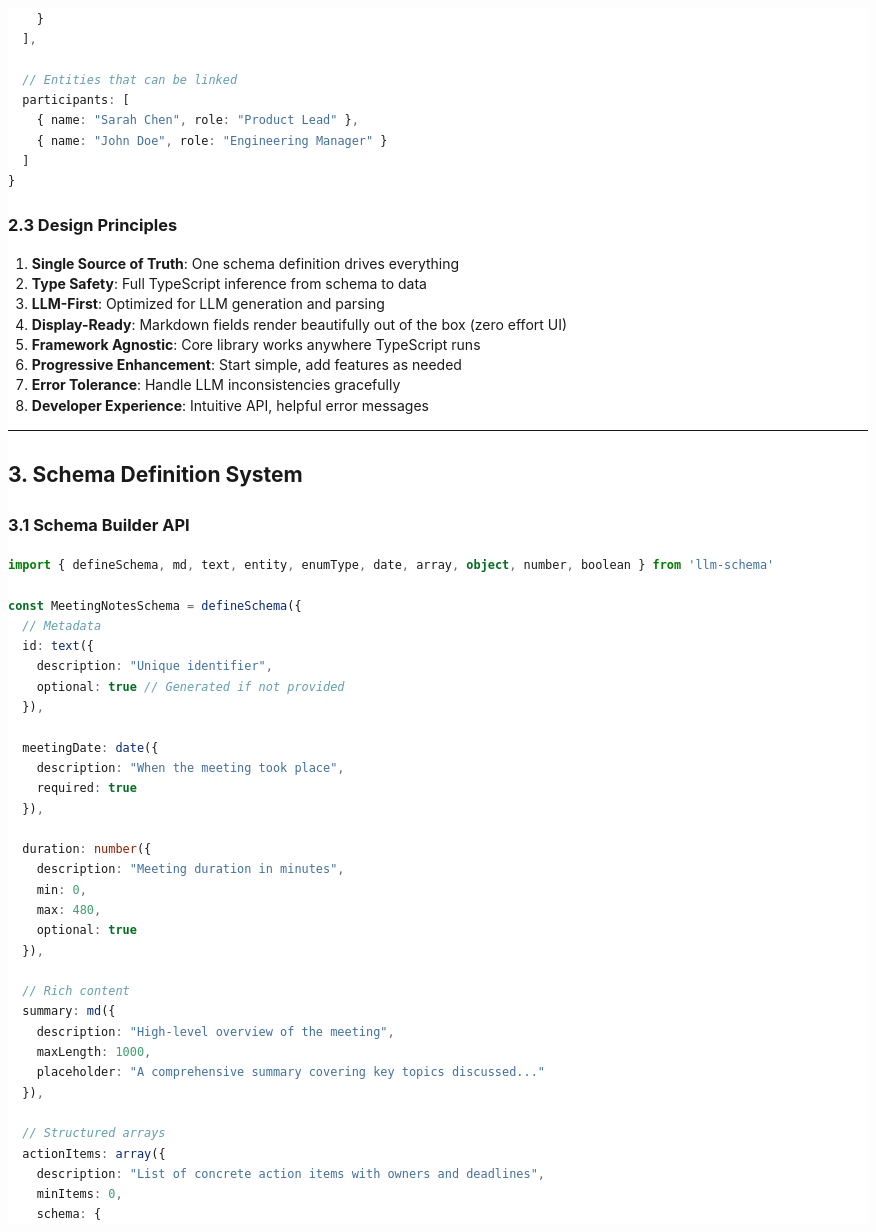 ```typescript
    }
  ],
  
  // Entities that can be linked
  participants: [
    { name: "Sarah Chen", role: "Product Lead" },
    { name: "John Doe", role: "Engineering Manager" }
  ]
}
```

### 2.3 Design Principles

1. **Single Source of Truth**: One schema definition drives everything
2. **Type Safety**: Full TypeScript inference from schema to data
3. **LLM-First**: Optimized for LLM generation and parsing
4. **Display-Ready**: Markdown fields render beautifully out of the box (zero effort UI)
5. **Framework Agnostic**: Core library works anywhere TypeScript runs
6. **Progressive Enhancement**: Start simple, add features as needed
7. **Error Tolerance**: Handle LLM inconsistencies gracefully
8. **Developer Experience**: Intuitive API, helpful error messages

---

## 3. Schema Definition System

### 3.1 Schema Builder API

```typescript
import { defineSchema, md, text, entity, enumType, date, array, object, number, boolean } from 'llm-schema'

const MeetingNotesSchema = defineSchema({
  // Metadata
  id: text({ 
    description: "Unique identifier",
    optional: true // Generated if not provided
  }),
  
  meetingDate: date({ 
    description: "When the meeting took place",
    required: true
  }),
  
  duration: number({ 
    description: "Meeting duration in minutes",
    min: 0,
    max: 480,
    optional: true
  }),
  
  // Rich content
  summary: md({
    description: "High-level overview of the meeting",
    maxLength: 1000,
    placeholder: "A comprehensive summary covering key topics discussed..."
  }),
  
  // Structured arrays
  actionItems: array({
    description: "List of concrete action items with owners and deadlines",
    minItems: 0,
    schema: {
```